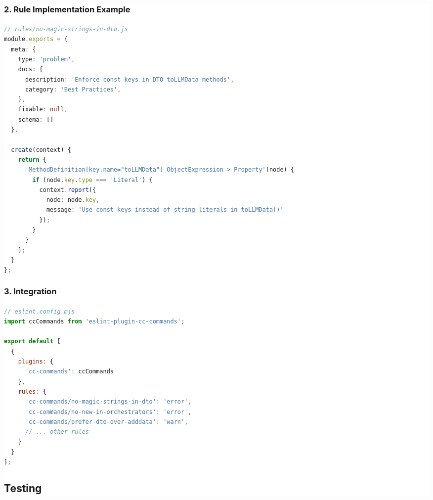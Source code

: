 ### 2. Rule Implementation Example

```typescript
// rules/no-magic-strings-in-dto.js
module.exports = {
  meta: {
    type: 'problem',
    docs: {
      description: 'Enforce const keys in DTO toLLMData methods',
      category: 'Best Practices',
    },
    fixable: null,
    schema: []
  },
  
  create(context) {
    return {
      'MethodDefinition[key.name="toLLMData"] ObjectExpression > Property'(node) {
        if (node.key.type === 'Literal') {
          context.report({
            node: node.key,
            message: 'Use const keys instead of string literals in toLLMData()'
          });
        }
      }
    };
  }
};
```

### 3. Integration

```javascript
// eslint.config.mjs
import ccCommands from 'eslint-plugin-cc-commands';

export default [
  {
    plugins: {
      'cc-commands': ccCommands
    },
    rules: {
      'cc-commands/no-magic-strings-in-dto': 'error',
      'cc-commands/no-new-in-orchestrators': 'error',
      'cc-commands/prefer-dto-over-adddata': 'warn',
      // ... other rules
    }
  }
];
```

## Testing
